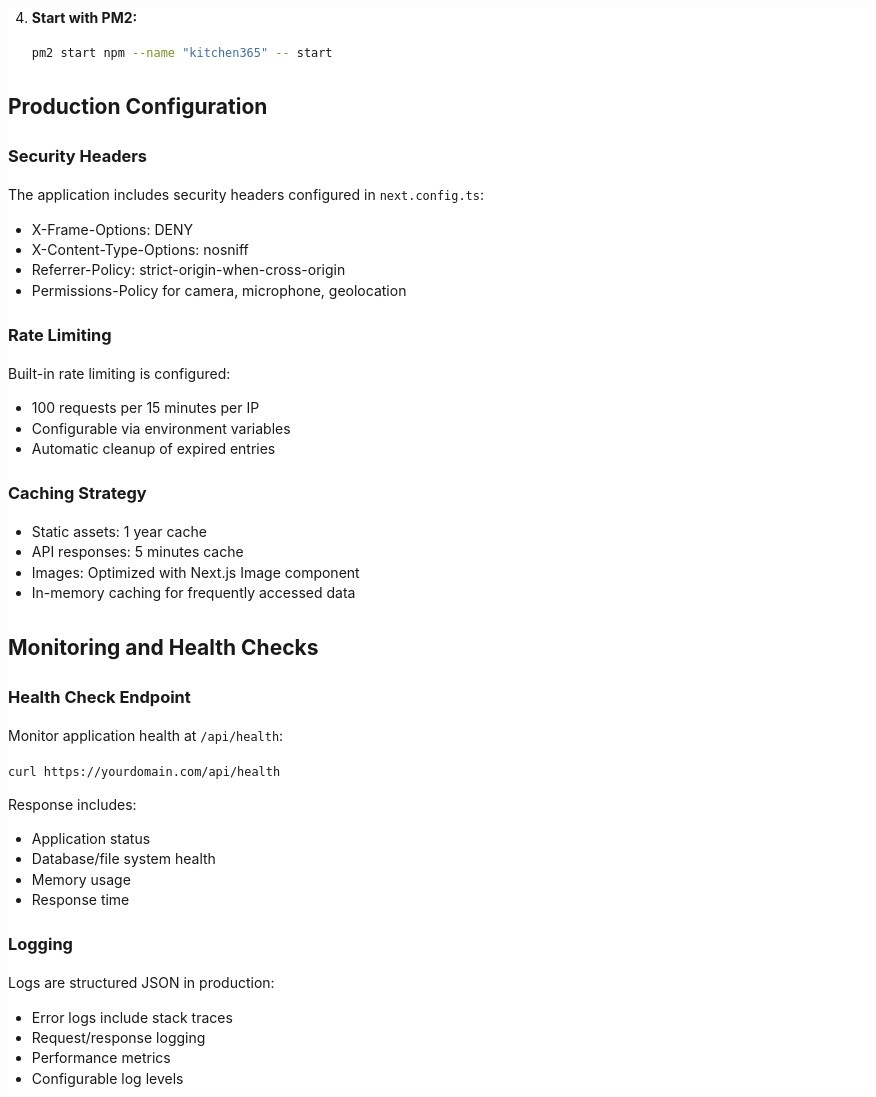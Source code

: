 4. **Start with PM2:**
   ```bash
   pm2 start npm --name "kitchen365" -- start
   ```

## Production Configuration

### Security Headers

The application includes security headers configured in `next.config.ts`:

- X-Frame-Options: DENY
- X-Content-Type-Options: nosniff
- Referrer-Policy: strict-origin-when-cross-origin
- Permissions-Policy for camera, microphone, geolocation

### Rate Limiting

Built-in rate limiting is configured:

- 100 requests per 15 minutes per IP
- Configurable via environment variables
- Automatic cleanup of expired entries

### Caching Strategy

- Static assets: 1 year cache
- API responses: 5 minutes cache
- Images: Optimized with Next.js Image component
- In-memory caching for frequently accessed data

## Monitoring and Health Checks

### Health Check Endpoint

Monitor application health at `/api/health`:

```bash
curl https://yourdomain.com/api/health
```

Response includes:

- Application status
- Database/file system health
- Memory usage
- Response time

### Logging

Logs are structured JSON in production:

- Error logs include stack traces
- Request/response logging
- Performance metrics
- Configurable log levels
